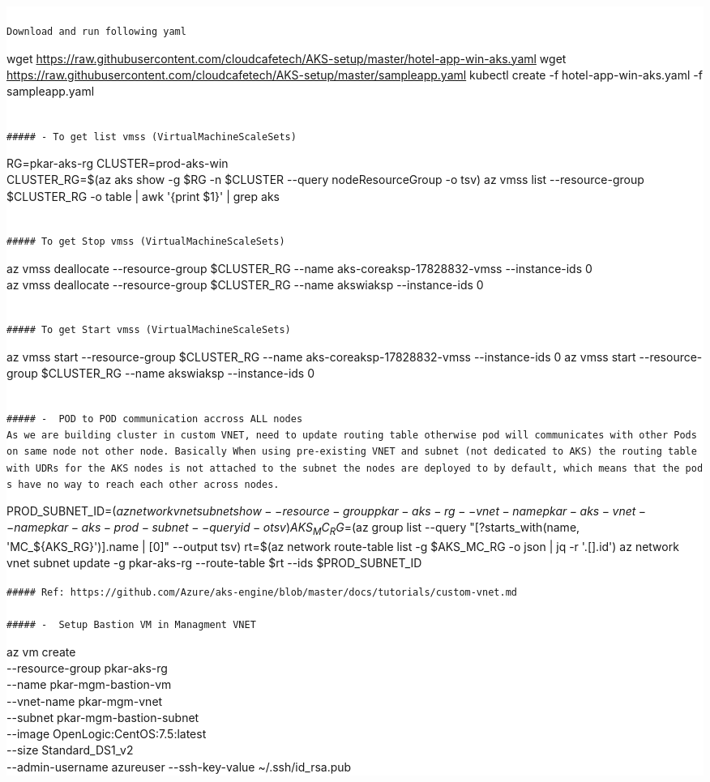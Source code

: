 ```

Download and run following yaml

```
wget https://raw.githubusercontent.com/cloudcafetech/AKS-setup/master/hotel-app-win-aks.yaml
wget https://raw.githubusercontent.com/cloudcafetech/AKS-setup/master/sampleapp.yaml
kubectl create -f hotel-app-win-aks.yaml -f sampleapp.yaml
```

##### - To get list vmss (VirtualMachineScaleSets)

```
RG=pkar-aks-rg
CLUSTER=prod-aks-win  
CLUSTER_RG=$(az aks show -g $RG -n $CLUSTER --query nodeResourceGroup -o tsv)
az vmss list --resource-group $CLUSTER_RG -o table | awk '{print $1}' | grep aks
```

##### To get Stop vmss (VirtualMachineScaleSets)

```
az vmss deallocate --resource-group $CLUSTER_RG --name aks-coreaksp-17828832-vmss --instance-ids 0	
az vmss deallocate --resource-group $CLUSTER_RG --name akswiaksp --instance-ids 0
```

##### To get Start vmss (VirtualMachineScaleSets)

```
az vmss start --resource-group $CLUSTER_RG --name aks-coreaksp-17828832-vmss --instance-ids 0
az vmss start --resource-group $CLUSTER_RG --name akswiaksp --instance-ids 0
```

##### -  POD to POD communication accross ALL nodes
As we are building cluster in custom VNET, need to update routing table otherwise pod will communicates with other Pods on same node not other node. Basically When using pre-existing VNET and subnet (not dedicated to AKS) the routing table with UDRs for the AKS nodes is not attached to the subnet the nodes are deployed to by default, which means that the pods have no way to reach each other across nodes.

```
PROD_SUBNET_ID=$(az network vnet subnet show --resource-group pkar-aks-rg --vnet-name pkar-aks-vnet --name pkar-aks-prod-subnet --query id -o tsv)
AKS_MC_RG=$(az group list --query "[?starts_with(name, 'MC_${AKS_RG}')].name | [0]" --output tsv)
rt=$(az network route-table list -g $AKS_MC_RG -o json | jq -r '.[].id')
az network vnet subnet update -g pkar-aks-rg --route-table $rt --ids $PROD_SUBNET_ID
```
##### Ref: https://github.com/Azure/aks-engine/blob/master/docs/tutorials/custom-vnet.md

##### -  Setup Bastion VM in Managment VNET

```
az vm create \
    --resource-group pkar-aks-rg \
    --name pkar-mgm-bastion-vm \
    --vnet-name pkar-mgm-vnet \
    --subnet pkar-mgm-bastion-subnet \
    --image OpenLogic:CentOS:7.5:latest \
    --size Standard_DS1_v2 \
    --admin-username azureuser 
    --ssh-key-value ~/.ssh/id_rsa.pub
    